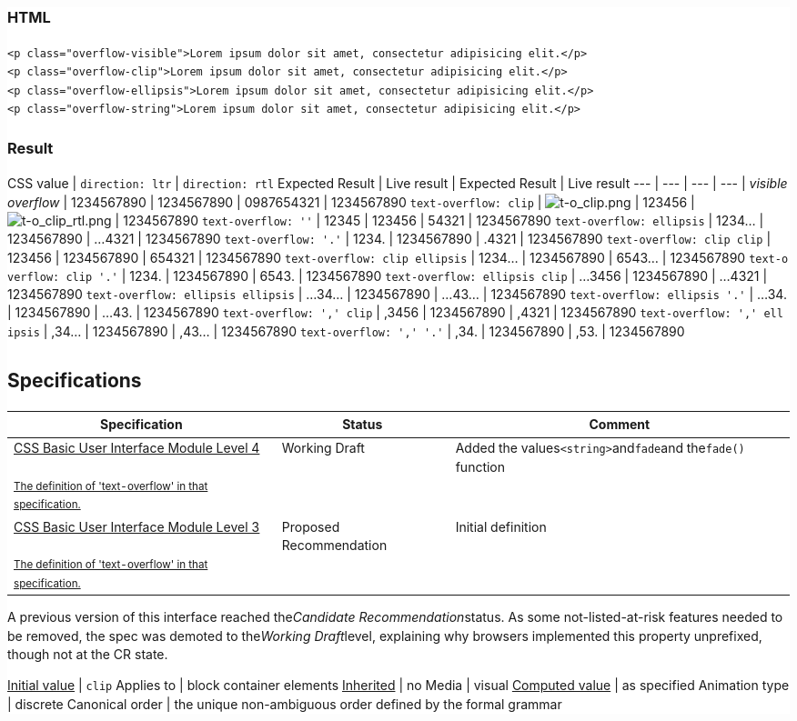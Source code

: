 ### HTML<a name="HTML"></a>

```
<p class="overflow-visible">Lorem ipsum dolor sit amet, consectetur adipisicing elit.</p>
<p class="overflow-clip">Lorem ipsum dolor sit amet, consectetur adipisicing elit.</p>
<p class="overflow-ellipsis">Lorem ipsum dolor sit amet, consectetur adipisicing elit.</p>
<p class="overflow-string">Lorem ipsum dolor sit amet, consectetur adipisicing elit.</p>
```

### Result<a name="Result"></a>


<iframe src='https://mdn.mozillademos.org/en-US/docs/Web/CSS/text-overflow$samples/Examples?revision=1345535' width='300' height='220'></iframe>



CSS value | `direction: ltr` | `direction: rtl` 
Expected Result | Live result | Expected Result | Live result 
 ---  |  ---  |  ---  |  ---  | 
*visible overflow* | 1234567890 | 1234567890 | 0987654321 | 1234567890 
`text-overflow: clip` | ![t-o_clip.png](%32245 "") | 123456 | ![t-o_clip_rtl.png](%32246 "") | 1234567890 
`text-overflow: ''` | 12345 | 123456 | 54321 | 1234567890 
`text-overflow: ellipsis` | 1234… | 1234567890 | …4321 | 1234567890 
`text-overflow: '.'` | 1234. | 1234567890 | .4321 | 1234567890 
`text-overflow: clip clip` | 123456 | 1234567890 | 654321 | 1234567890 
`text-overflow: clip ellipsis` | 1234… | 1234567890 | 6543… | 1234567890 
`text-overflow: clip '.'` | 1234. | 1234567890 | 6543. | 1234567890 
`text-overflow: ellipsis clip` | …3456 | 1234567890 | …4321 | 1234567890 
`text-overflow: ellipsis ellipsis` | …34… | 1234567890 | …43… | 1234567890 
`text-overflow: ellipsis '.'` | …34. | 1234567890 | …43. | 1234567890 
`text-overflow: ',' clip` | ,3456 | 1234567890 | ,4321 | 1234567890 
`text-overflow: ',' ellipsis` | ,34… | 1234567890 | ,43… | 1234567890 
`text-overflow: ',' '.'` | ,34. | 1234567890 | ,53. | 1234567890 


## Specifications<a name="Specifications"></a>

Specification | Status | Comment 
 ---  |  ---  |  ---  | 
[CSS Basic User Interface Module Level 4<br></br><small>The definition of &#39;text-overflow&#39; in that specification.</small>](%32247 "") | Working Draft | Added the values`<string>`and`fade`and the`fade()`function 
[CSS Basic User Interface Module Level 3<br></br><small>The definition of &#39;text-overflow&#39; in that specification.</small>](%32248 "") | Proposed Recommendation | Initial definition 



A previous version of this interface reached the*Candidate Recommendation*status. As some not-listed-at-risk features needed to be removed, the spec was demoted to the*Working Draft*level, explaining why browsers implemented this property unprefixed, though not at the CR state.


[Initial value](%28552 "") | `clip` 
Applies to | block container elements 
[Inherited](%28555 "") | no 
Media | visual 
[Computed value](%28556 "") | as specified 
Animation type | discrete 
Canonical order | the unique non-ambiguous order defined by the formal grammar 
